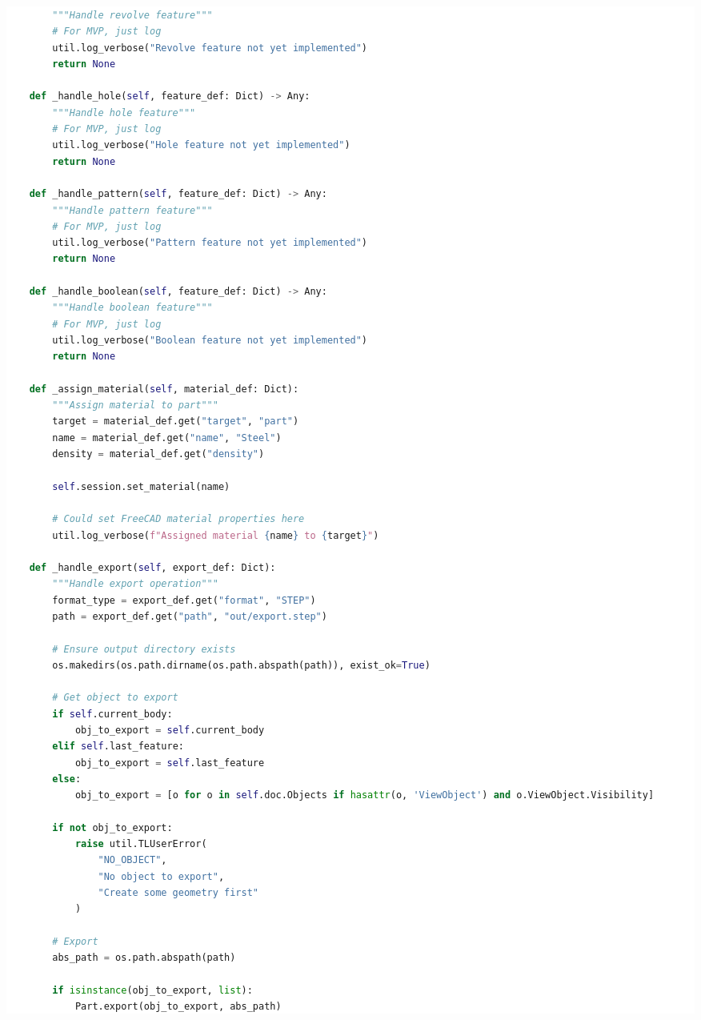 ```python
        """Handle revolve feature"""
        # For MVP, just log
        util.log_verbose("Revolve feature not yet implemented")
        return None
    
    def _handle_hole(self, feature_def: Dict) -> Any:
        """Handle hole feature"""
        # For MVP, just log
        util.log_verbose("Hole feature not yet implemented")
        return None
    
    def _handle_pattern(self, feature_def: Dict) -> Any:
        """Handle pattern feature"""
        # For MVP, just log
        util.log_verbose("Pattern feature not yet implemented")
        return None
    
    def _handle_boolean(self, feature_def: Dict) -> Any:
        """Handle boolean feature"""
        # For MVP, just log
        util.log_verbose("Boolean feature not yet implemented")
        return None
    
    def _assign_material(self, material_def: Dict):
        """Assign material to part"""
        target = material_def.get("target", "part")
        name = material_def.get("name", "Steel")
        density = material_def.get("density")
        
        self.session.set_material(name)
        
        # Could set FreeCAD material properties here
        util.log_verbose(f"Assigned material {name} to {target}")
    
    def _handle_export(self, export_def: Dict):
        """Handle export operation"""
        format_type = export_def.get("format", "STEP")
        path = export_def.get("path", "out/export.step")
        
        # Ensure output directory exists
        os.makedirs(os.path.dirname(os.path.abspath(path)), exist_ok=True)
        
        # Get object to export
        if self.current_body:
            obj_to_export = self.current_body
        elif self.last_feature:
            obj_to_export = self.last_feature
        else:
            obj_to_export = [o for o in self.doc.Objects if hasattr(o, 'ViewObject') and o.ViewObject.Visibility]
        
        if not obj_to_export:
            raise util.TLUserError(
                "NO_OBJECT",
                "No object to export",
                "Create some geometry first"
            )
        
        # Export
        abs_path = os.path.abspath(path)
        
        if isinstance(obj_to_export, list):
            Part.export(obj_to_export, abs_path)
```